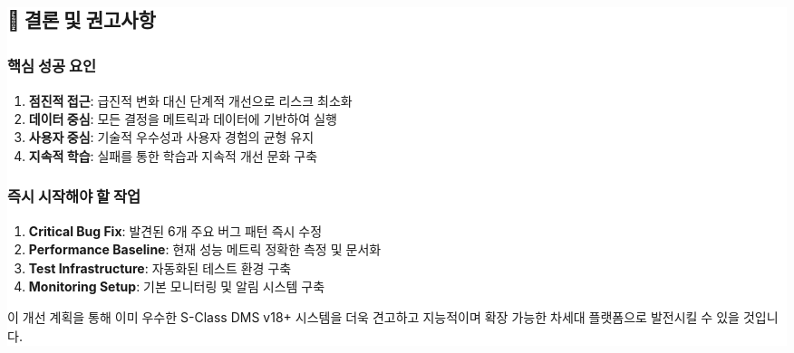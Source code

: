 
## 🎯 결론 및 권고사항

### 핵심 성공 요인
1. **점진적 접근**: 급진적 변화 대신 단계적 개선으로 리스크 최소화
2. **데이터 중심**: 모든 결정을 메트릭과 데이터에 기반하여 실행
3. **사용자 중심**: 기술적 우수성과 사용자 경험의 균형 유지
4. **지속적 학습**: 실패를 통한 학습과 지속적 개선 문화 구축

### 즉시 시작해야 할 작업
1. **Critical Bug Fix**: 발견된 6개 주요 버그 패턴 즉시 수정
2. **Performance Baseline**: 현재 성능 메트릭 정확한 측정 및 문서화
3. **Test Infrastructure**: 자동화된 테스트 환경 구축
4. **Monitoring Setup**: 기본 모니터링 및 알림 시스템 구축

이 개선 계획을 통해 이미 우수한 S-Class DMS v18+ 시스템을 더욱 견고하고 지능적이며 확장 가능한 차세대 플랫폼으로 발전시킬 수 있을 것입니다.